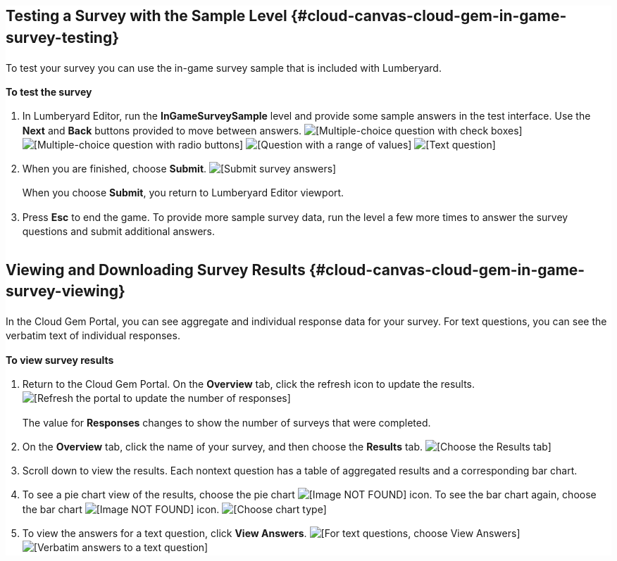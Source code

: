 ## Testing a Survey with the Sample Level {#cloud-canvas-cloud-gem-in-game-survey-testing}

To test your survey you can use the in\-game survey sample that is included with Lumberyard\.

**To test the survey**

1. In Lumberyard Editor, run the **InGameSurveySample** level and provide some sample answers in the test interface\. Use the **Next** and **Back** buttons provided to move between answers\.
![\[Multiple-choice question with check boxes\]](/images/userguide/cloud_canvas/cloud-canvas-cloud-gem-in-game-survey-11.png)
![\[Multiple-choice question with radio buttons\]](/images/userguide/cloud_canvas/cloud-canvas-cloud-gem-in-game-survey-12.png)
![\[Question with a range of values\]](/images/userguide/cloud_canvas/cloud-canvas-cloud-gem-in-game-survey-13.png)
![\[Text question\]](/images/userguide/cloud_canvas/cloud-canvas-cloud-gem-in-game-survey-14.png)

1. When you are finished, choose **Submit**\.
![\[Submit survey answers\]](/images/userguide/cloud_canvas/cloud-canvas-cloud-gem-in-game-survey-15.png)

   When you choose **Submit**, you return to Lumberyard Editor viewport\.

1. Press **Esc** to end the game\. To provide more sample survey data, run the level a few more times to answer the survey questions and submit additional answers\.

## Viewing and Downloading Survey Results {#cloud-canvas-cloud-gem-in-game-survey-viewing}

In the Cloud Gem Portal, you can see aggregate and individual response data for your survey\. For text questions, you can see the verbatim text of individual responses\.

**To view survey results**

1. Return to the Cloud Gem Portal\. On the **Overview** tab, click the refresh icon to update the results\.
![\[Refresh the portal to update the number of responses\]](/images/userguide/cloud_canvas/cloud-canvas-cloud-gem-in-game-survey-16.png)

   The value for **Responses** changes to show the number of surveys that were completed\.

1. On the **Overview** tab, click the name of your survey, and then choose the **Results** tab\.
![\[Choose the Results tab\]](/images/userguide/cloud_canvas/cloud-canvas-cloud-gem-in-game-survey-17.png)

1. Scroll down to view the results\. Each nontext question has a table of aggregated results and a corresponding bar chart\.

1. To see a pie chart view of the results, choose the pie chart ![\[Image NOT FOUND\]](/images/userguide/cloud_canvas/cloud-canvas-cloud-gem-in-game-survey-18.png) icon\. To see the bar chart again, choose the bar chart ![\[Image NOT FOUND\]](/images/userguide/cloud_canvas/cloud-canvas-cloud-gem-in-game-survey-19.png) icon\.
![\[Choose chart type\]](/images/userguide/cloud_canvas/cloud-canvas-cloud-gem-in-game-survey-20.png)

1. To view the answers for a text question, click **View Answers**\.
![\[For text questions, choose View Answers\]](/images/userguide/cloud_canvas/cloud-canvas-cloud-gem-in-game-survey-21.png)
![\[Verbatim answers to a text question\]](/images/userguide/cloud_canvas/cloud-canvas-cloud-gem-in-game-survey-22.png)
